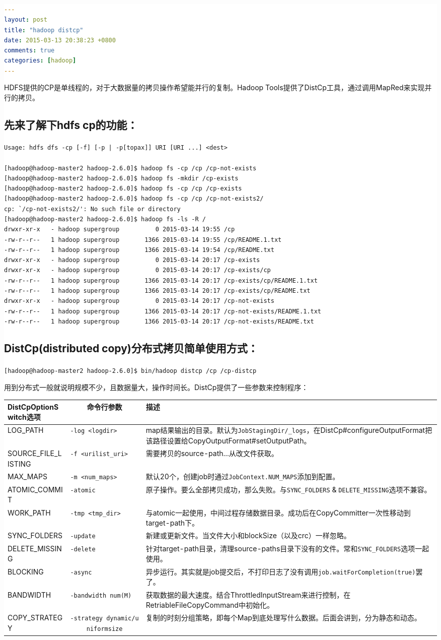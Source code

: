 ```yaml
---
layout: post
title: "hadoop distcp"
date: 2015-03-13 20:38:23 +0800
comments: true
categories: [hadoop]
---
```


HDFS提供的CP是单线程的，对于大数据量的拷贝操作希望能并行的复制。Hadoop Tools提供了DistCp工具，通过调用MapRed来实现并行的拷贝。

## 先来了解下hdfs cp的功能：

```
Usage: hdfs dfs -cp [-f] [-p | -p[topax]] URI [URI ...] <dest>

[hadoop@hadoop-master2 hadoop-2.6.0]$ hadoop fs -cp /cp /cp-not-exists
[hadoop@hadoop-master2 hadoop-2.6.0]$ hadoop fs -mkdir /cp-exists
[hadoop@hadoop-master2 hadoop-2.6.0]$ hadoop fs -cp /cp /cp-exists
[hadoop@hadoop-master2 hadoop-2.6.0]$ hadoop fs -cp /cp /cp-not-exists2/
cp: `/cp-not-exists2/': No such file or directory
[hadoop@hadoop-master2 hadoop-2.6.0]$ hadoop fs -ls -R /
drwxr-xr-x   - hadoop supergroup          0 2015-03-14 19:55 /cp
-rw-r--r--   1 hadoop supergroup       1366 2015-03-14 19:55 /cp/README.1.txt
-rw-r--r--   1 hadoop supergroup       1366 2015-03-14 19:54 /cp/README.txt
drwxr-xr-x   - hadoop supergroup          0 2015-03-14 20:17 /cp-exists
drwxr-xr-x   - hadoop supergroup          0 2015-03-14 20:17 /cp-exists/cp
-rw-r--r--   1 hadoop supergroup       1366 2015-03-14 20:17 /cp-exists/cp/README.1.txt
-rw-r--r--   1 hadoop supergroup       1366 2015-03-14 20:17 /cp-exists/cp/README.txt
drwxr-xr-x   - hadoop supergroup          0 2015-03-14 20:17 /cp-not-exists
-rw-r--r--   1 hadoop supergroup       1366 2015-03-14 20:17 /cp-not-exists/README.1.txt
-rw-r--r--   1 hadoop supergroup       1366 2015-03-14 20:17 /cp-not-exists/README.txt
```

## DistCp(distributed copy)分布式拷贝简单使用方式：

```
[hadoop@hadoop-master2 hadoop-2.6.0]$ bin/hadoop distcp /cp /cp-distcp
```

用到分布式一般就说明规模不少，且数据量大，操作时间长。DistCp提供了一些参数来控制程序：

| DistCpOptionSwitch选项    | 命令行参数                      | 描述                                        |
|:--------------------------|:-------------------------------:|:---------------------------------------------
| LOG_PATH                  | `-log <logdir>                ` | map结果输出的目录。默认为`JobStagingDir/_logs`，在DistCp#configureOutputFormat把该路径设置给CopyOutputFormat#setOutputPath。
| SOURCE_FILE_LISTING       | `-f <urilist_uri>             ` | 需要拷贝的source-path...从改文件获取。
| MAX_MAPS                  | `-m <num_maps>                ` | 默认20个，创建job时通过`JobContext.NUM_MAPS`添加到配置。
| ATOMIC_COMMIT             | `-atomic                      ` | 原子操作。要么全部拷贝成功，那么失败。与`SYNC_FOLDERS` & `DELETE_MISSING`选项不兼容。
| WORK_PATH                 | `-tmp <tmp_dir>               ` | 与atomic一起使用，中间过程存储数据目录。成功后在CopyCommitter一次性移动到target-path下。
| SYNC_FOLDERS              | `-update                      ` | 新建或更新文件。当文件大小和blockSize（以及crc）一样忽略。
| DELETE_MISSING            | `-delete                      ` | 针对target-path目录，清理source-paths目录下没有的文件。常和`SYNC_FOLDERS`选项一起使用。
| BLOCKING                  | `-async                       ` | 异步运行。其实就是job提交后，不打印日志了没有调用`job.waitForCompletion(true)`罢了。
| BANDWIDTH                 | `-bandwidth num(M)            ` | 获取数据的最大速度。结合ThrottledInputStream来进行控制，在RetriableFileCopyCommand中初始化。
| COPY_STRATEGY             | `-strategy dynamic/uniformsize` | 复制的时刻分组策略，即每个Map到底处理写什么数据。后面会讲到，分为静态和动态。
